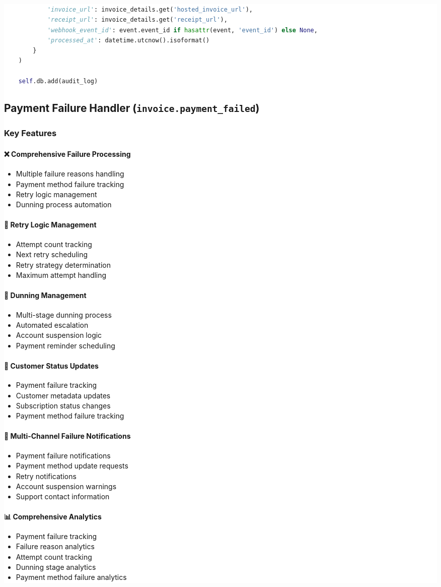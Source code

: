 ```python
            'invoice_url': invoice_details.get('hosted_invoice_url'),
            'receipt_url': invoice_details.get('receipt_url'),
            'webhook_event_id': event.event_id if hasattr(event, 'event_id') else None,
            'processed_at': datetime.utcnow().isoformat()
        }
    )
    
    self.db.add(audit_log)
```

## Payment Failure Handler (`invoice.payment_failed`)

### Key Features

#### ❌ **Comprehensive Failure Processing**
- Multiple failure reasons handling
- Payment method failure tracking
- Retry logic management
- Dunning process automation

#### 🔄 **Retry Logic Management**
- Attempt count tracking
- Next retry scheduling
- Retry strategy determination
- Maximum attempt handling

#### 📧 **Dunning Management**
- Multi-stage dunning process
- Automated escalation
- Account suspension logic
- Payment reminder scheduling

#### 👤 **Customer Status Updates**
- Payment failure tracking
- Customer metadata updates
- Subscription status changes
- Payment method failure tracking

#### 🔔 **Multi-Channel Failure Notifications**
- Payment failure notifications
- Payment method update requests
- Retry notifications
- Account suspension warnings
- Support contact information

#### 📊 **Comprehensive Analytics**
- Payment failure tracking
- Failure reason analytics
- Attempt count tracking
- Dunning stage analytics
- Payment method failure analytics
